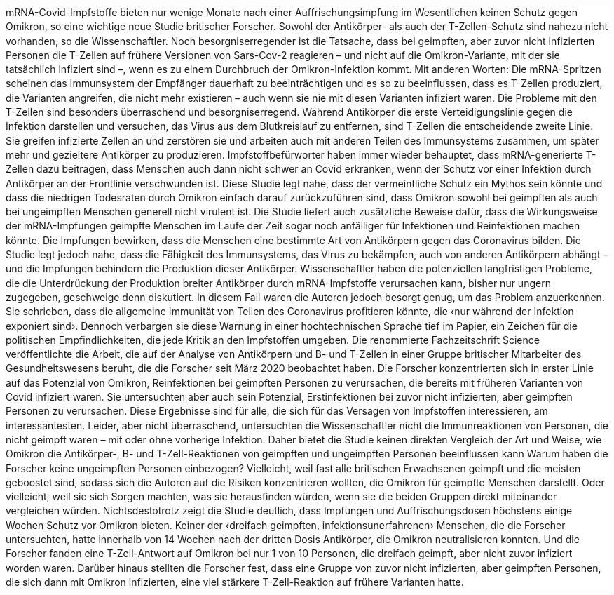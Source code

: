 mRNA-Covid-Impfstoffe bieten nur wenige Monate nach einer Auffrischungsimpfung im Wesentlichen keinen Schutz gegen Omikron, so eine wichtige neue Studie britischer Forscher. Sowohl der Antikörper- als auch der T-Zellen-Schutz sind nahezu nicht vorhanden, so die Wissenschaftler.
Noch besorgniserregender ist die Tatsache, dass bei geimpften, aber zuvor nicht infizierten Personen die T-Zellen auf frühere Versionen von Sars-Cov-2 reagieren – und nicht auf die Omikron-Variante, mit der sie tatsächlich infiziert sind –, wenn es zu einem Durchbruch der Omikron-Infektion kommt.
Mit anderen Worten: Die mRNA-Spritzen scheinen das Immunsystem der Empfänger dauerhaft zu beeinträchtigen und es so zu beeinflussen, dass es T-Zellen produziert, die Varianten angreifen, die nicht mehr existieren – auch wenn sie nie mit diesen Varianten infiziert waren.
Die Probleme mit den T-Zellen sind besonders überraschend und besorgniserregend. Während Antikörper die erste Verteidigungslinie gegen die Infektion darstellen und versuchen, das Virus aus dem Blutkreislauf zu entfernen, sind T-Zellen die entscheidende zweite Linie. Sie greifen infizierte Zellen an und zerstören sie und arbeiten auch mit anderen Teilen des Immunsystems zusammen, um später mehr und gezieltere Antikörper zu produzieren.
Impfstoffbefürworter haben immer wieder behauptet, dass mRNA-generierte T-Zellen dazu beitragen, dass Menschen auch dann nicht schwer an Covid erkranken, wenn der Schutz vor einer Infektion durch Antikörper an der Frontlinie verschwunden ist. Diese Studie legt nahe, dass der vermeintliche Schutz ein Mythos sein könnte und dass die niedrigen Todesraten durch Omikron einfach darauf zurückzuführen sind, dass Omikron sowohl bei geimpften als auch bei ungeimpften Menschen generell nicht virulent ist.
Die Studie liefert auch zusätzliche Beweise dafür, dass die Wirkungsweise der mRNA-Impfungen geimpfte Menschen im Laufe der Zeit sogar noch anfälliger für Infektionen und Reinfektionen machen könnte.
Die Impfungen bewirken, dass die Menschen eine bestimmte Art von Antikörpern gegen das Coronavirus bilden. Die Studie legt jedoch nahe, dass die Fähigkeit des Immunsystems, das Virus zu bekämpfen, auch von anderen Antikörpern abhängt – und die Impfungen behindern die Produktion dieser Antikörper.
Wissenschaftler haben die potenziellen langfristigen Probleme, die die Unterdrückung der Produktion breiter Antikörper durch mRNA-Impfstoffe verursachen kann, bisher nur ungern zugegeben, geschweige denn diskutiert.
In diesem Fall waren die Autoren jedoch besorgt genug, um das Problem anzuerkennen. Sie schrieben, dass die allgemeine Immunität von Teilen des Coronavirus profitieren könnte, die ‹nur während der Infektion exponiert sind›. Dennoch verbargen sie diese Warnung in einer hochtechnischen Sprache tief im Papier, ein Zeichen für die politischen Empfindlichkeiten, die jede Kritik an den Impfstoffen umgeben.
Die renommierte Fachzeitschrift Science veröffentlichte die Arbeit, die auf der Analyse von Antikörpern und B- und T-Zellen in einer Gruppe britischer Mitarbeiter des Gesundheitswesens beruht, die die Forscher seit März 2020 beobachtet haben.
Die Forscher konzentrierten sich in erster Linie auf das Potenzial von Omikron, Reinfektionen bei geimpften Personen zu verursachen, die bereits mit früheren Varianten von Covid infiziert waren. Sie untersuchten aber auch sein Potenzial, Erstinfektionen bei zuvor nicht infizierten, aber geimpften Personen zu verursachen. Diese Ergebnisse sind für alle, die sich für das Versagen von Impfstoffen interessieren, am interessantesten. Leider, aber nicht überraschend, untersuchten die Wissenschaftler nicht die Immunreaktionen von Personen, die nicht geimpft waren – mit oder ohne vorherige Infektion. Daher bietet die Studie keinen direkten Vergleich der Art und Weise, wie Omikron die Antikörper-, B- und T-Zell-Reaktionen von geimpften und ungeimpften Personen beeinflussen kann Warum haben die Forscher keine ungeimpften Personen einbezogen? Vielleicht, weil fast alle britischen Erwachsenen geimpft und die meisten geboostet sind, sodass sich die Autoren auf die Risiken konzentrieren wollten, die Omikron für geimpfte Menschen darstellt.
Oder vielleicht, weil sie sich Sorgen machten, was sie herausfinden würden, wenn sie die beiden Gruppen direkt miteinander vergleichen würden.
Nichtsdestotrotz zeigt die Studie deutlich, dass Impfungen und Auffrischungsdosen höchstens einige Wochen Schutz vor Omikron bieten.
Keiner der ‹dreifach geimpften, infektionsunerfahrenen› Menschen, die die Forscher untersuchten, hatte innerhalb von 14 Wochen nach der dritten Dosis Antikörper, die Omikron neutralisieren konnten. Und die Forscher fanden eine T-Zell-Antwort auf Omikron bei nur 1 von 10 Personen, die dreifach geimpft, aber nicht zuvor infiziert worden waren.
Darüber hinaus stellten die Forscher fest, dass eine Gruppe von zuvor nicht infizierten, aber geimpften Personen, die sich dann mit Omikron infizierten, eine viel stärkere T-Zell-Reaktion auf frühere Varianten hatte.